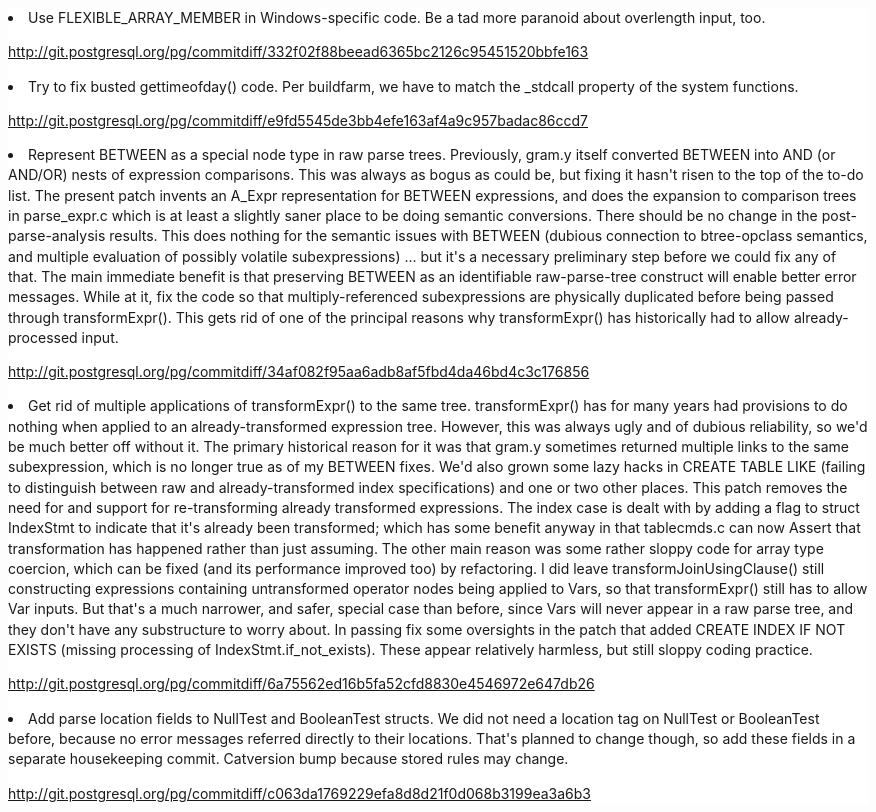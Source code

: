 <li>Use FLEXIBLE_ARRAY_MEMBER in Windows-specific code. Be a tad more paranoid about overlength input, too. 

<a target="_blank" href="http://git.postgresql.org/pg/commitdiff/332f02f88beead6365bc2126c95451520bbfe163">http://git.postgresql.org/pg/commitdiff/332f02f88beead6365bc2126c95451520bbfe163</a></li>

<li>Try to fix busted gettimeofday() code. Per buildfarm, we have to match the _stdcall property of the system functions. 

<a target="_blank" href="http://git.postgresql.org/pg/commitdiff/e9fd5545de3bb4efe163af4a9c957badac86ccd7">http://git.postgresql.org/pg/commitdiff/e9fd5545de3bb4efe163af4a9c957badac86ccd7</a></li>

<li>Represent BETWEEN as a special node type in raw parse trees. Previously, gram.y itself converted BETWEEN into AND (or AND/OR) nests of expression comparisons. This was always as bogus as could be, but fixing it hasn't risen to the top of the to-do list. The present patch invents an A_Expr representation for BETWEEN expressions, and does the expansion to comparison trees in parse_expr.c which is at least a slightly saner place to be doing semantic conversions. There should be no change in the post- parse-analysis results. This does nothing for the semantic issues with BETWEEN (dubious connection to btree-opclass semantics, and multiple evaluation of possibly volatile subexpressions) ... but it's a necessary preliminary step before we could fix any of that. The main immediate benefit is that preserving BETWEEN as an identifiable raw-parse-tree construct will enable better error messages. While at it, fix the code so that multiply-referenced subexpressions are physically duplicated before being passed through transformExpr(). This gets rid of one of the principal reasons why transformExpr() has historically had to allow already-processed input. 

<a target="_blank" href="http://git.postgresql.org/pg/commitdiff/34af082f95aa6adb8af5fbd4da46bd4c3c176856">http://git.postgresql.org/pg/commitdiff/34af082f95aa6adb8af5fbd4da46bd4c3c176856</a></li>

<li>Get rid of multiple applications of transformExpr() to the same tree. transformExpr() has for many years had provisions to do nothing when applied to an already-transformed expression tree. However, this was always ugly and of dubious reliability, so we'd be much better off without it. The primary historical reason for it was that gram.y sometimes returned multiple links to the same subexpression, which is no longer true as of my BETWEEN fixes. We'd also grown some lazy hacks in CREATE TABLE LIKE (failing to distinguish between raw and already-transformed index specifications) and one or two other places. This patch removes the need for and support for re-transforming already transformed expressions. The index case is dealt with by adding a flag to struct IndexStmt to indicate that it's already been transformed; which has some benefit anyway in that tablecmds.c can now Assert that transformation has happened rather than just assuming. The other main reason was some rather sloppy code for array type coercion, which can be fixed (and its performance improved too) by refactoring. I did leave transformJoinUsingClause() still constructing expressions containing untransformed operator nodes being applied to Vars, so that transformExpr() still has to allow Var inputs. But that's a much narrower, and safer, special case than before, since Vars will never appear in a raw parse tree, and they don't have any substructure to worry about. In passing fix some oversights in the patch that added CREATE INDEX IF NOT EXISTS (missing processing of IndexStmt.if_not_exists). These appear relatively harmless, but still sloppy coding practice. 

<a target="_blank" href="http://git.postgresql.org/pg/commitdiff/6a75562ed16b5fa52cfd8830e4546972e647db26">http://git.postgresql.org/pg/commitdiff/6a75562ed16b5fa52cfd8830e4546972e647db26</a></li>

<li>Add parse location fields to NullTest and BooleanTest structs. We did not need a location tag on NullTest or BooleanTest before, because no error messages referred directly to their locations. That's planned to change though, so add these fields in a separate housekeeping commit. Catversion bump because stored rules may change. 

<a target="_blank" href="http://git.postgresql.org/pg/commitdiff/c063da1769229efa8d8d21f0d068b3199ea3a6b3">http://git.postgresql.org/pg/commitdiff/c063da1769229efa8d8d21f0d068b3199ea3a6b3</a></li>
